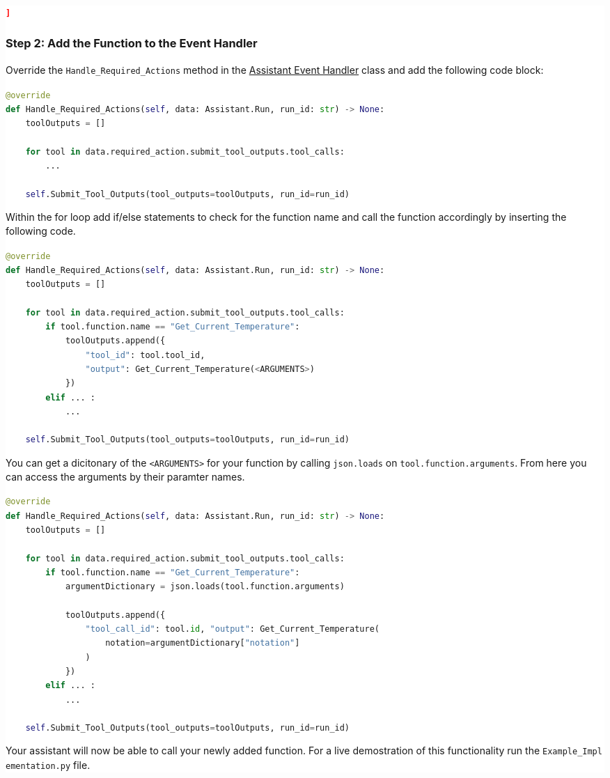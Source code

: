 ```json
]
```

### Step 2: Add the Function to the Event Handler

Override the `Handle_Required_Actions` method in the [Assistant Event Handler](#assistant-event-handler-methods) class and add the following code block:

```python
@override
def Handle_Required_Actions(self, data: Assistant.Run, run_id: str) -> None:
    toolOutputs = []

    for tool in data.required_action.submit_tool_outputs.tool_calls:
        ...

    self.Submit_Tool_Outputs(tool_outputs=toolOutputs, run_id=run_id)
```

Within the for loop add if/else statements to check for the function name and call the function accordingly by inserting the following code.

```python
@override
def Handle_Required_Actions(self, data: Assistant.Run, run_id: str) -> None:
    toolOutputs = []

    for tool in data.required_action.submit_tool_outputs.tool_calls:
        if tool.function.name == "Get_Current_Temperature":
            toolOutputs.append({
                "tool_id": tool.tool_id,
                "output": Get_Current_Temperature(<ARGUMENTS>)
            })
        elif ... :
            ...

    self.Submit_Tool_Outputs(tool_outputs=toolOutputs, run_id=run_id)
```

You can get a dicitonary of the `<ARGUMENTS>` for your function by calling `json.loads` on `tool.function.arguments`. From here you can access the arguments by their paramter names.

```Python
@override
def Handle_Required_Actions(self, data: Assistant.Run, run_id: str) -> None:
    toolOutputs = []

    for tool in data.required_action.submit_tool_outputs.tool_calls:
        if tool.function.name == "Get_Current_Temperature":
            argumentDictionary = json.loads(tool.function.arguments)

            toolOutputs.append({
                "tool_call_id": tool.id, "output": Get_Current_Temperature(
                    notation=argumentDictionary["notation"]
                )
            })
        elif ... :
            ...

    self.Submit_Tool_Outputs(tool_outputs=toolOutputs, run_id=run_id)
```

Your assistant will now be able to call your newly added function. For a live demostration of this functionality run the `Example_Implementation.py` file.

